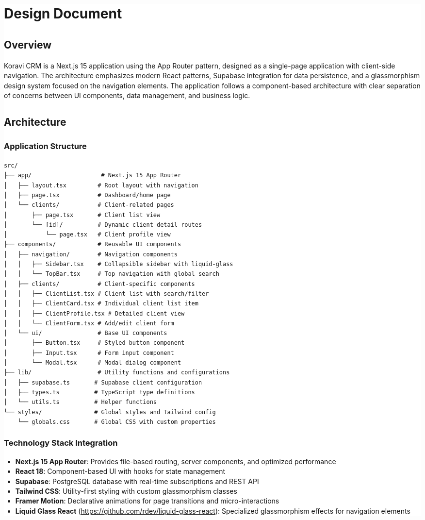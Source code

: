 # Design Document

## Overview

Koravi CRM is a Next.js 15 application using the App Router pattern, designed as a single-page application with client-side navigation. The architecture emphasizes modern React patterns, Supabase integration for data persistence, and a glassmorphism design system focused on the navigation elements. The application follows a component-based architecture with clear separation of concerns between UI components, data management, and business logic.

## Architecture

### Application Structure
```
src/
├── app/                    # Next.js 15 App Router
│   ├── layout.tsx         # Root layout with navigation
│   ├── page.tsx           # Dashboard/home page
│   └── clients/           # Client-related pages
│       ├── page.tsx       # Client list view
│       └── [id]/          # Dynamic client detail routes
│           └── page.tsx   # Client profile view
├── components/            # Reusable UI components
│   ├── navigation/        # Navigation components
│   │   ├── Sidebar.tsx    # Collapsible sidebar with liquid-glass
│   │   └── TopBar.tsx     # Top navigation with global search
│   ├── clients/           # Client-specific components
│   │   ├── ClientList.tsx # Client list with search/filter
│   │   ├── ClientCard.tsx # Individual client list item
│   │   ├── ClientProfile.tsx # Detailed client view
│   │   └── ClientForm.tsx # Add/edit client form
│   └── ui/                # Base UI components
│       ├── Button.tsx     # Styled button component
│       ├── Input.tsx      # Form input component
│       └── Modal.tsx      # Modal dialog component
├── lib/                   # Utility functions and configurations
│   ├── supabase.ts       # Supabase client configuration
│   ├── types.ts          # TypeScript type definitions
│   └── utils.ts          # Helper functions
└── styles/               # Global styles and Tailwind config
    └── globals.css       # Global CSS with custom properties
```

### Technology Stack Integration
- **Next.js 15 App Router**: Provides file-based routing, server components, and optimized performance
- **React 18**: Component-based UI with hooks for state management
- **Supabase**: PostgreSQL database with real-time subscriptions and REST API
- **Tailwind CSS**: Utility-first styling with custom glassmorphism classes
- **Framer Motion**: Declarative animations for page transitions and micro-interactions
- **Liquid Glass React** (https://github.com/rdev/liquid-glass-react): Specialized glassmorphism effects for navigation elements
